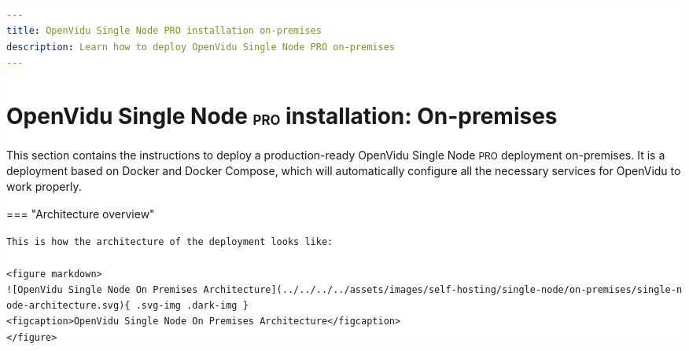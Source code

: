 ```yaml
---
title: OpenVidu Single Node PRO installation on-premises
description: Learn how to deploy OpenVidu Single Node PRO on-premises
---
```


# OpenVidu Single Node <span class="openvidu-tag openvidu-pro-tag" style="font-size: .6em; vertical-align: text-bottom">PRO</span> installation: On-premises

This section contains the instructions to deploy a production-ready OpenVidu Single Node <span class="openvidu-tag openvidu-pro-tag" style="font-size: 12px">PRO</span> deployment on-premises. It is a deployment based on Docker and Docker Compose, which will automatically configure all the necessary services for OpenVidu to work properly.

=== "Architecture overview"

    This is how the architecture of the deployment looks like:

    <figure markdown>
    ![OpenVidu Single Node On Premises Architecture](../../../../assets/images/self-hosting/single-node/on-premises/single-node-architecture.svg){ .svg-img .dark-img }
    <figcaption>OpenVidu Single Node On Premises Architecture</figcaption>
    </figure>
